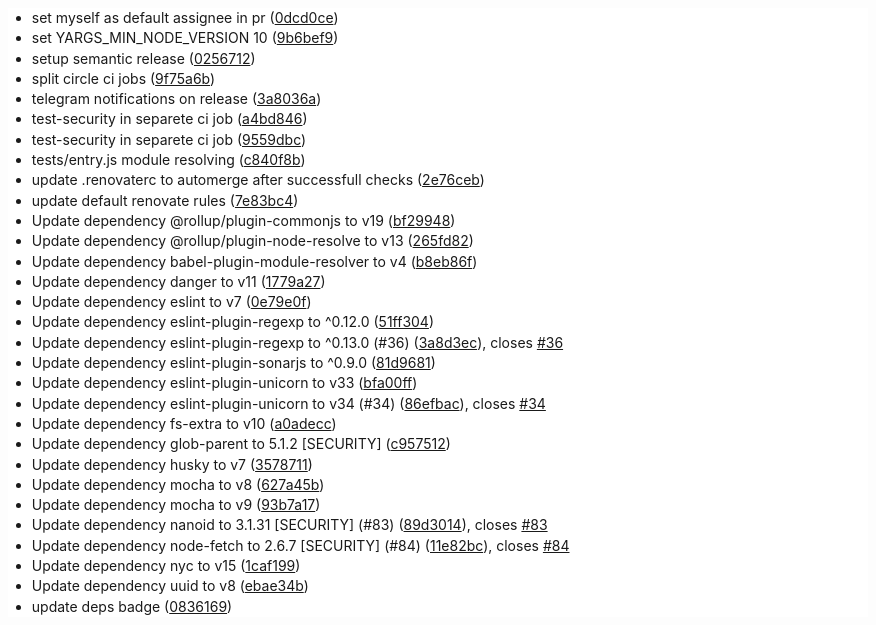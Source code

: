 * set myself as default assignee in pr ([0dcd0ce](https://github.com/pustovitDmytro/ianus/commit/0dcd0ce95b50a1e8a2fef91307f7fd8964314f68))
* set YARGS_MIN_NODE_VERSION 10 ([9b6bef9](https://github.com/pustovitDmytro/ianus/commit/9b6bef9d89f8f0c958ee1fe60f20475dd20c8276))
* setup semantic release ([0256712](https://github.com/pustovitDmytro/ianus/commit/0256712dd0cf97a2c3e3891da42689166c65d212))
* split circle ci jobs ([9f75a6b](https://github.com/pustovitDmytro/ianus/commit/9f75a6b8c1f9002302b367c7a58f5d85f007cc5d))
* telegram notifications on release ([3a8036a](https://github.com/pustovitDmytro/ianus/commit/3a8036a66d1ad82b978bbb356e0ac0cd1b1d1e46))
* test-security in separete ci job ([a4bd846](https://github.com/pustovitDmytro/ianus/commit/a4bd846eefbe854e0b2a83adc80d2b4ab3aeedd5))
* test-security in separete ci job ([9559dbc](https://github.com/pustovitDmytro/ianus/commit/9559dbc6afc7c3a3b269d18fea63018dbe8fb79c))
* tests/entry.js module resolving ([c840f8b](https://github.com/pustovitDmytro/ianus/commit/c840f8b479234b7944b2d2708344ae24df231464))
* update .renovaterc to automerge after successfull checks ([2e76ceb](https://github.com/pustovitDmytro/ianus/commit/2e76ceb3dfe909955ef9e4a964312d794d41c4a8))
* update default renovate rules ([7e83bc4](https://github.com/pustovitDmytro/ianus/commit/7e83bc4fb9b99bb74811cd55db0b94c81e18dcde))
* Update dependency @rollup/plugin-commonjs to v19 ([bf29948](https://github.com/pustovitDmytro/ianus/commit/bf2994851b033e64744e381f5f566ca9eed0aef5))
* Update dependency @rollup/plugin-node-resolve to v13 ([265fd82](https://github.com/pustovitDmytro/ianus/commit/265fd82a61b0f2ee81bcb445f93e34f05bb4540b))
* Update dependency babel-plugin-module-resolver to v4 ([b8eb86f](https://github.com/pustovitDmytro/ianus/commit/b8eb86f0d94bf8e81e2c9a37d64698aa9ccfebc5))
* Update dependency danger to v11 ([1779a27](https://github.com/pustovitDmytro/ianus/commit/1779a271eb3527ca1e6e5e5354cb3294ff6797e5))
* Update dependency eslint to v7 ([0e79e0f](https://github.com/pustovitDmytro/ianus/commit/0e79e0fa4b2ccb410fd5e6c4648d9280276aeba0))
* Update dependency eslint-plugin-regexp to ^0.12.0 ([51ff304](https://github.com/pustovitDmytro/ianus/commit/51ff3049b892e9ee5655761e53454e4c601fba27))
* Update dependency eslint-plugin-regexp to ^0.13.0 (#36) ([3a8d3ec](https://github.com/pustovitDmytro/ianus/commit/3a8d3ecefa7c49575b4c6de6832690117d852dd7)), closes [#36](https://github.com/pustovitDmytro/ianus/issues/36)
* Update dependency eslint-plugin-sonarjs to ^0.9.0 ([81d9681](https://github.com/pustovitDmytro/ianus/commit/81d9681ef601c70ee83a7ca26b199d647fc4ca0e))
* Update dependency eslint-plugin-unicorn to v33 ([bfa00ff](https://github.com/pustovitDmytro/ianus/commit/bfa00ff354dfb9ffe717e9a36f7a938d44b32611))
* Update dependency eslint-plugin-unicorn to v34 (#34) ([86efbac](https://github.com/pustovitDmytro/ianus/commit/86efbac96c6fbd1055c7e83fc3a42a861836b943)), closes [#34](https://github.com/pustovitDmytro/ianus/issues/34)
* Update dependency fs-extra to v10 ([a0adecc](https://github.com/pustovitDmytro/ianus/commit/a0adecc6b0b58e877bb64aff29e9a42bdc8a9d71))
* Update dependency glob-parent to 5.1.2 [SECURITY] ([c957512](https://github.com/pustovitDmytro/ianus/commit/c957512cf496d9b99e2278b44b6bb9da545f57a8))
* Update dependency husky to v7 ([3578711](https://github.com/pustovitDmytro/ianus/commit/35787117161955387aad52949d506c0fbaf42edf))
* Update dependency mocha to v8 ([627a45b](https://github.com/pustovitDmytro/ianus/commit/627a45bd29e1b5fb1398f539633b54e76175563a))
* Update dependency mocha to v9 ([93b7a17](https://github.com/pustovitDmytro/ianus/commit/93b7a1783ea97a7bcd94d570ef33b61314c93746))
* Update dependency nanoid to 3.1.31 [SECURITY] (#83) ([89d3014](https://github.com/pustovitDmytro/ianus/commit/89d30145ca8e48ab718b3a3d6ca376d6972e3ce1)), closes [#83](https://github.com/pustovitDmytro/ianus/issues/83)
* Update dependency node-fetch to 2.6.7 [SECURITY] (#84) ([11e82bc](https://github.com/pustovitDmytro/ianus/commit/11e82bc5133b8b2d7bc18fa7730252c6068e134b)), closes [#84](https://github.com/pustovitDmytro/ianus/issues/84)
* Update dependency nyc to v15 ([1caf199](https://github.com/pustovitDmytro/ianus/commit/1caf199155baa1da46474ec231533a78865d6c19))
* Update dependency uuid to v8 ([ebae34b](https://github.com/pustovitDmytro/ianus/commit/ebae34b9fc2a074d05600b0e6af2cf3279630508))
* update deps badge ([0836169](https://github.com/pustovitDmytro/ianus/commit/0836169878ed6749127174f56cde02b91fdd69cb))